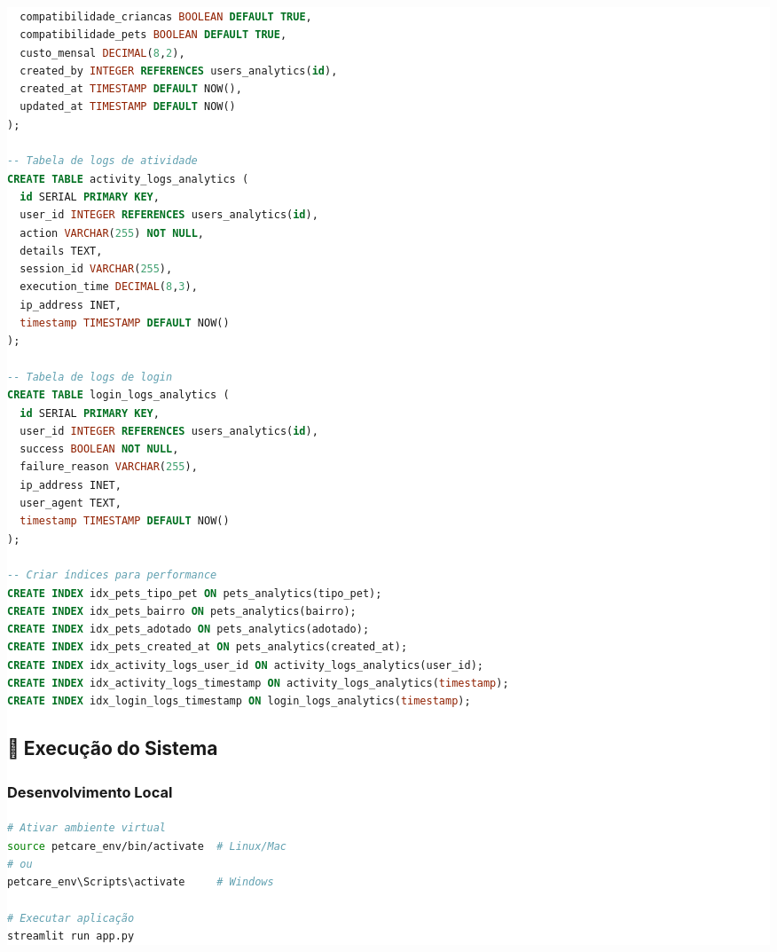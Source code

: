    ```sql
     compatibilidade_criancas BOOLEAN DEFAULT TRUE,
     compatibilidade_pets BOOLEAN DEFAULT TRUE,
     custo_mensal DECIMAL(8,2),
     created_by INTEGER REFERENCES users_analytics(id),
     created_at TIMESTAMP DEFAULT NOW(),
     updated_at TIMESTAMP DEFAULT NOW()
   );

   -- Tabela de logs de atividade
   CREATE TABLE activity_logs_analytics (
     id SERIAL PRIMARY KEY,
     user_id INTEGER REFERENCES users_analytics(id),
     action VARCHAR(255) NOT NULL,
     details TEXT,
     session_id VARCHAR(255),
     execution_time DECIMAL(8,3),
     ip_address INET,
     timestamp TIMESTAMP DEFAULT NOW()
   );

   -- Tabela de logs de login
   CREATE TABLE login_logs_analytics (
     id SERIAL PRIMARY KEY,
     user_id INTEGER REFERENCES users_analytics(id),
     success BOOLEAN NOT NULL,
     failure_reason VARCHAR(255),
     ip_address INET,
     user_agent TEXT,
     timestamp TIMESTAMP DEFAULT NOW()
   );

   -- Criar índices para performance
   CREATE INDEX idx_pets_tipo_pet ON pets_analytics(tipo_pet);
   CREATE INDEX idx_pets_bairro ON pets_analytics(bairro);
   CREATE INDEX idx_pets_adotado ON pets_analytics(adotado);
   CREATE INDEX idx_pets_created_at ON pets_analytics(created_at);
   CREATE INDEX idx_activity_logs_user_id ON activity_logs_analytics(user_id);
   CREATE INDEX idx_activity_logs_timestamp ON activity_logs_analytics(timestamp);
   CREATE INDEX idx_login_logs_timestamp ON login_logs_analytics(timestamp);
   ```

## 🚀 Execução do Sistema

### Desenvolvimento Local
```bash
# Ativar ambiente virtual
source petcare_env/bin/activate  # Linux/Mac
# ou
petcare_env\Scripts\activate     # Windows

# Executar aplicação
streamlit run app.py
```
